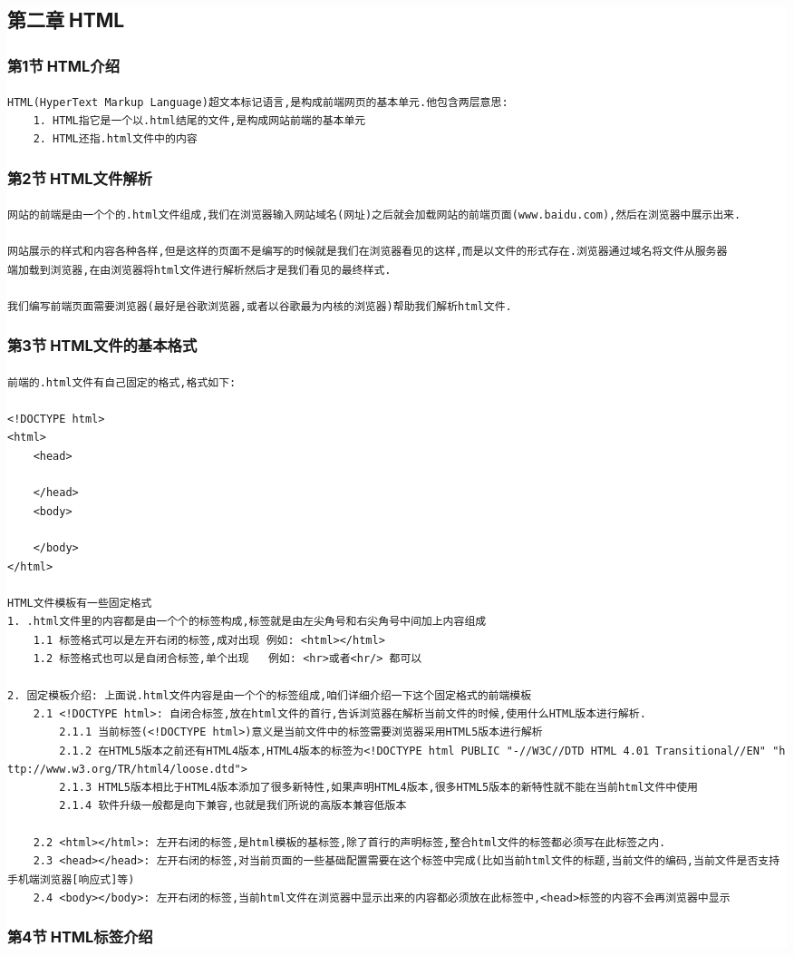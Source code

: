 ## 第二章 HTML

### 第1节 HTML介绍
```
HTML(HyperText Markup Language)超文本标记语言,是构成前端网页的基本单元.他包含两层意思:
	1. HTML指它是一个以.html结尾的文件,是构成网站前端的基本单元
	2. HTML还指.html文件中的内容
```
### 第2节 HTML文件解析
```
网站的前端是由一个个的.html文件组成,我们在浏览器输入网站域名(网址)之后就会加载网站的前端页面(www.baidu.com),然后在浏览器中展示出来.

网站展示的样式和内容各种各样,但是这样的页面不是编写的时候就是我们在浏览器看见的这样,而是以文件的形式存在.浏览器通过域名将文件从服务器
端加载到浏览器,在由浏览器将html文件进行解析然后才是我们看见的最终样式.

我们编写前端页面需要浏览器(最好是谷歌浏览器,或者以谷歌最为内核的浏览器)帮助我们解析html文件.
```
### 第3节 HTML文件的基本格式
```
前端的.html文件有自己固定的格式,格式如下:

<!DOCTYPE html>
<html>
	<head>
		
	</head>
	<body>
	
	</body>
</html>

HTML文件模板有一些固定格式
1. .html文件里的内容都是由一个个的标签构成,标签就是由左尖角号和右尖角号中间加上内容组成
	1.1 标签格式可以是左开右闭的标签,成对出现 例如: <html></html>
	1.2 标签格式也可以是自闭合标签,单个出现   例如: <hr>或者<hr/> 都可以
	
2. 固定模板介绍: 上面说.html文件内容是由一个个的标签组成,咱们详细介绍一下这个固定格式的前端模板
	2.1 <!DOCTYPE html>: 自闭合标签,放在html文件的首行,告诉浏览器在解析当前文件的时候,使用什么HTML版本进行解析.
		2.1.1 当前标签(<!DOCTYPE html>)意义是当前文件中的标签需要浏览器采用HTML5版本进行解析
		2.1.2 在HTML5版本之前还有HTML4版本,HTML4版本的标签为<!DOCTYPE html PUBLIC "-//W3C//DTD HTML 4.01 Transitional//EN" "http://www.w3.org/TR/html4/loose.dtd">
		2.1.3 HTML5版本相比于HTML4版本添加了很多新特性,如果声明HTML4版本,很多HTML5版本的新特性就不能在当前html文件中使用
		2.1.4 软件升级一般都是向下兼容,也就是我们所说的高版本兼容低版本
		
	2.2 <html></html>: 左开右闭的标签,是html模板的基标签,除了首行的声明标签,整合html文件的标签都必须写在此标签之内.
	2.3 <head></head>: 左开右闭的标签,对当前页面的一些基础配置需要在这个标签中完成(比如当前html文件的标题,当前文件的编码,当前文件是否支持手机端浏览器[响应式]等)
	2.4 <body></body>: 左开右闭的标签,当前html文件在浏览器中显示出来的内容都必须放在此标签中,<head>标签的内容不会再浏览器中显示
```

### 第4节 HTML标签介绍


[1]: 第1位以1开始
